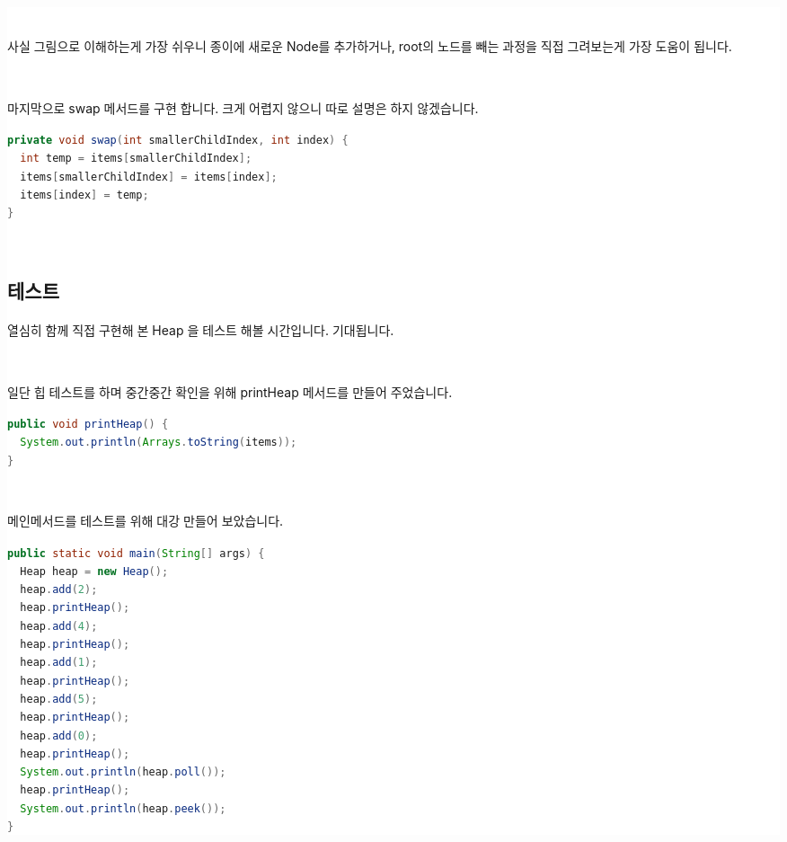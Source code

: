 ​	

사실 그림으로 이해하는게 가장 쉬우니 종이에 새로운 Node를 추가하거나, root의 노드를 빼는 과정을 직접 그려보는게 가장 도움이 됩니다.

​	

마지막으로 swap 메서드를 구현 합니다. 크게 어렵지 않으니 따로 설명은 하지 않겠습니다.

```java
private void swap(int smallerChildIndex, int index) {
  int temp = items[smallerChildIndex];
  items[smallerChildIndex] = items[index];
  items[index] = temp;
}

```

​		

## 테스트

열심히 함께 직접 구현해 본 Heap 을 테스트 해볼 시간입니다. 기대됩니다.

​	

일단 힙 테스트를 하며 중간중간 확인을 위해 printHeap 메서드를 만들어 주었습니다.	

```java
public void printHeap() {
  System.out.println(Arrays.toString(items));
}

```

​	

메인메서드를 테스트를 위해 대강 만들어 보았습니다. 

```java
public static void main(String[] args) {
  Heap heap = new Heap();
  heap.add(2);
  heap.printHeap();
  heap.add(4);
  heap.printHeap();
  heap.add(1);
  heap.printHeap();
  heap.add(5);
  heap.printHeap();
  heap.add(0);
  heap.printHeap();
  System.out.println(heap.poll());
  heap.printHeap();
  System.out.println(heap.peek());
}

```
